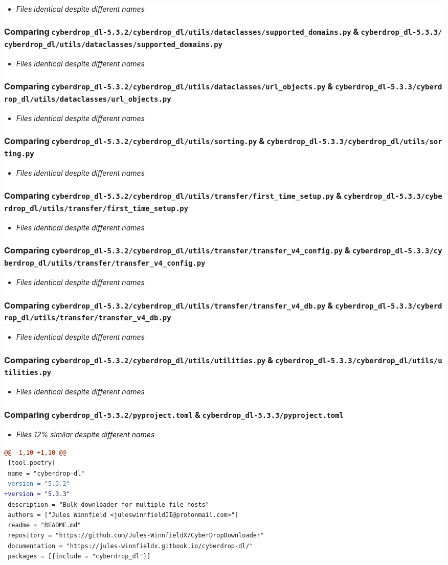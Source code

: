  * *Files identical despite different names*

### Comparing `cyberdrop_dl-5.3.2/cyberdrop_dl/utils/dataclasses/supported_domains.py` & `cyberdrop_dl-5.3.3/cyberdrop_dl/utils/dataclasses/supported_domains.py`

 * *Files identical despite different names*

### Comparing `cyberdrop_dl-5.3.2/cyberdrop_dl/utils/dataclasses/url_objects.py` & `cyberdrop_dl-5.3.3/cyberdrop_dl/utils/dataclasses/url_objects.py`

 * *Files identical despite different names*

### Comparing `cyberdrop_dl-5.3.2/cyberdrop_dl/utils/sorting.py` & `cyberdrop_dl-5.3.3/cyberdrop_dl/utils/sorting.py`

 * *Files identical despite different names*

### Comparing `cyberdrop_dl-5.3.2/cyberdrop_dl/utils/transfer/first_time_setup.py` & `cyberdrop_dl-5.3.3/cyberdrop_dl/utils/transfer/first_time_setup.py`

 * *Files identical despite different names*

### Comparing `cyberdrop_dl-5.3.2/cyberdrop_dl/utils/transfer/transfer_v4_config.py` & `cyberdrop_dl-5.3.3/cyberdrop_dl/utils/transfer/transfer_v4_config.py`

 * *Files identical despite different names*

### Comparing `cyberdrop_dl-5.3.2/cyberdrop_dl/utils/transfer/transfer_v4_db.py` & `cyberdrop_dl-5.3.3/cyberdrop_dl/utils/transfer/transfer_v4_db.py`

 * *Files identical despite different names*

### Comparing `cyberdrop_dl-5.3.2/cyberdrop_dl/utils/utilities.py` & `cyberdrop_dl-5.3.3/cyberdrop_dl/utils/utilities.py`

 * *Files identical despite different names*

### Comparing `cyberdrop_dl-5.3.2/pyproject.toml` & `cyberdrop_dl-5.3.3/pyproject.toml`

 * *Files 12% similar despite different names*

```diff
@@ -1,10 +1,10 @@
 [tool.poetry]
 name = "cyberdrop-dl"
-version = "5.3.2"
+version = "5.3.3"
 description = "Bulk downloader for multiple file hosts"
 authors = ["Jules Winnfield <juleswinnfieldII@protonmail.com>"]
 readme = "README.md"
 repository = "https://github.com/Jules-WinnfieldX/CyberDropDownloader"
 documentation = "https://jules-winnfieldx.gitbook.io/cyberdrop-dl/"
 packages = [{include = "cyberdrop_dl"}]
```
